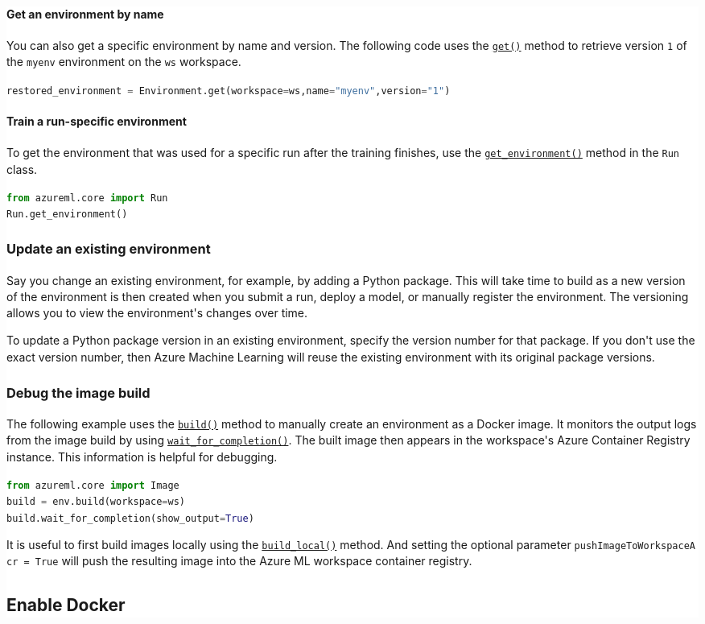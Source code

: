 #### Get an environment by name

You can also get a specific environment by name and version. The following code uses the [`get()`](https://docs.microsoft.com/python/api/azureml-core/azureml.core.environment(class)?view=azure-ml-py#get-workspace--name--version-none-) method to retrieve version `1` of the `myenv` environment on the `ws` workspace.

```python
restored_environment = Environment.get(workspace=ws,name="myenv",version="1")
```

#### Train a run-specific environment

To get the environment that was used for a specific run after the training finishes, use the [`get_environment()`](https://docs.microsoft.com/python/api/azureml-core/azureml.core.run.run?view=azure-ml-py#get-environment--) method in the `Run` class.

```python
from azureml.core import Run
Run.get_environment()
```

### Update an existing environment

Say you change an existing environment, for example, by adding a Python package. This will take time to build as a new version of the environment is then created when you submit a run, deploy a model, or manually register the environment. The versioning allows you to view the environment's changes over time. 

To update a Python package version in an existing environment, specify the version number for that package. If you don't use the exact version number, then Azure Machine Learning will reuse the existing environment with its original package versions.

### Debug the image build

The following example uses the [`build()`](https://docs.microsoft.com/python/api/azureml-core/azureml.core.environment(class)?view=azure-ml-py#build-workspace--image-build-compute-none-) method to manually create an environment as a Docker image. It monitors the output logs from the image build by using [`wait_for_completion()`](https://docs.microsoft.com/python/api/azureml-core/azureml.core.image(class)?view=azure-ml-py#wait-for-creation-show-output-false-). The built image then appears in the workspace's Azure Container Registry instance. This information is helpful for debugging.

```python
from azureml.core import Image
build = env.build(workspace=ws)
build.wait_for_completion(show_output=True)
```

It is useful to first build images locally using the [`build_local()`](https://docs.microsoft.com/python/api/azureml-core/azureml.core.environment.environment?view=azure-ml-py#build-local-workspace--platform-none----kwargs-) method. And setting the optional parameter `pushImageToWorkspaceAcr = True` will push the resulting image into the Azure ML workspace container registry. 

## Enable Docker
